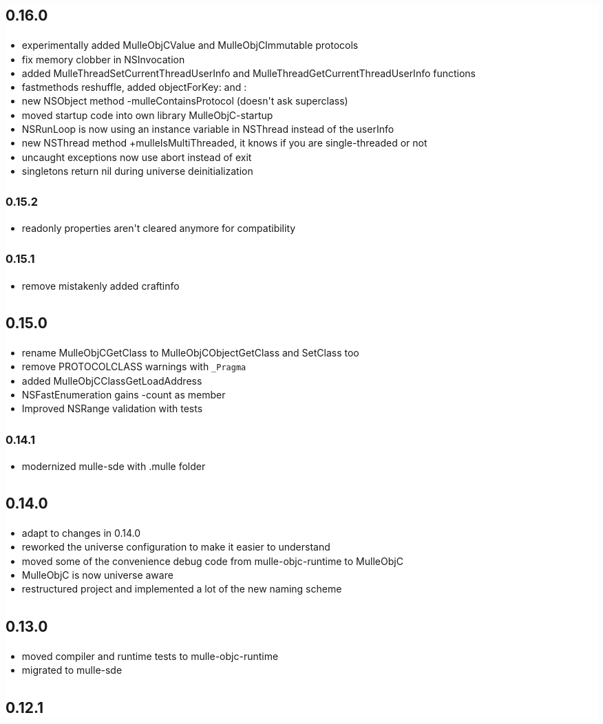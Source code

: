 
## 0.16.0

* experimentally added MulleObjCValue and MulleObjCImmutable protocols
* fix memory clobber in NSInvocation
* added MulleThreadSetCurrentThreadUserInfo and MulleThreadGetCurrentThreadUserInfo functions
* fastmethods reshuffle, added objectForKey: and :
* new NSObject method -mulleContainsProtocol (doesn't ask superclass)
* moved startup code into own library MulleObjC-startup
* NSRunLoop is now using an instance variable in NSThread instead of the userInfo
* new NSThread method +mulleIsMultiThreaded, it knows if you are single-threaded or not
* uncaught exceptions now use abort instead of exit
* singletons return nil during universe deinitialization


### 0.15.2

* readonly properties aren't cleared anymore for compatibility

### 0.15.1

* remove mistakenly added craftinfo

## 0.15.0

* rename MulleObjCGetClass to MulleObjCObjectGetClass and SetClass too
* remove PROTOCOLCLASS warnings with `_Pragma`
* added MulleObjCClassGetLoadAddress
* NSFastEnumeration gains -count as member
* Improved NSRange validation with tests


### 0.14.1

* modernized mulle-sde with .mulle folder

## 0.14.0

* adapt to changes in 0.14.0
* reworked the universe configuration to make it easier to understand
* moved some of the convenience debug code from mulle-objc-runtime to MulleObjC
* MulleObjC is now universe aware
* restructured project and implemented a lot of the new naming scheme


## 0.13.0

* moved compiler and runtime tests to mulle-objc-runtime
* migrated to mulle-sde


## 0.12.1
